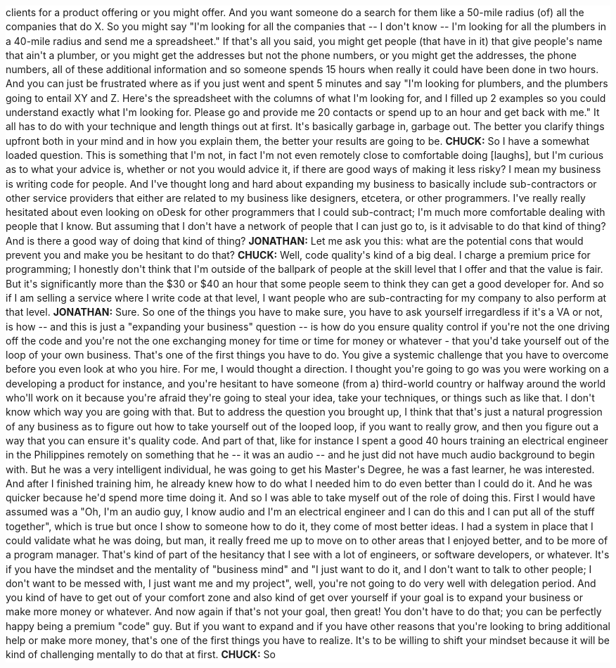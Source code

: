 clients for a product offering or you might offer. And you want someone do a search for them like a 50-mile radius (of) all the companies that do X. So you might say "I'm looking for all the companies that -- I don't know -- I'm looking for all the plumbers in a 40-mile radius and send me a spreadsheet." If that's all you said, you might get people (that have in it) that give people's name that ain't a plumber, or you might get the addresses but not the phone numbers, or you might get the addresses, the phone numbers, all of these additional information and so someone spends 15 hours when really it could have been done in two hours. And you can just be frustrated where as if you just went and spent 5 minutes and say "I'm looking for plumbers, and the plumbers going to entail XY and Z. Here's the spreadsheet with the columns of what I'm looking for, and I filled up 2 examples so you could understand exactly what I'm looking for. Please go and provide me 20 contacts or spend up to an hour and get back with me." It all has to do with your technique and length things out at first. It's basically garbage in, garbage out. The better you clarify things upfront both in your mind and in how you explain them, the better your results are going to be. **CHUCK:** So I have a somewhat loaded question. This is something that I'm not, in fact I'm not even remotely close to comfortable doing [laughs], but I'm curious as to what your advice is, whether or not you would advice it, if there are good ways of making it less risky? I mean my business is writing code for people. And I've thought long and hard about expanding my business to basically include sub-contractors or other service providers that either are related to my business like designers, etcetera, or other programmers. I've really really hesitated about even looking on oDesk for other programmers that I could sub-contract; I'm much more comfortable dealing with people that I know. But assuming that I don't have a network of people that I can just go to, is it advisable to do that kind of thing? And is there a good way of doing that kind of thing? **JONATHAN:** Let me ask you this: what are the potential cons that would prevent you and make you be hesitant to do that? **CHUCK:** Well, code quality's kind of a big deal. I charge a premium price for programming; I honestly don't think that I'm outside of the ballpark of people at the skill level that I offer and that the value is fair. But it's significantly more than the $30 or $40 an hour that some people seem to think they can get a good developer for. And so if I am selling a service where I write code at that level, I want people who are sub-contracting for my company to also perform at that level. **JONATHAN:** Sure. So one of the things you have to make sure, you have to ask yourself irregardless if it's a VA or not, is how -- and this is just a "expanding your business" question -- is how do you ensure quality control if you're not the one driving off the code and you're not the one exchanging money for time or time for money or whatever - that you'd take yourself out of the loop of your own business. That's one of the first things you have to do. You give a systemic challenge that you have to overcome before you even look at who you hire. For me, I would thought a direction. I thought you're going to go was you were working on a developing a product for instance, and you're hesitant to have someone (from a) third-world country or halfway around the world who'll work on it because you're afraid they're going to steal your idea, take your techniques, or things such as like that. I don't know which way you are going with that. But to address the question you brought up, I think that that's just a natural progression of any business as to figure out how to take yourself out of the looped loop, if you want to really grow, and then you figure out a way that you can ensure it's quality code. And part of that, like for instance I spent a good 40 hours training an electrical engineer in the Philippines remotely on something that he -- it was an audio -- and he just did not have much audio background to begin with. But he was a very intelligent individual, he was going to get his Master's Degree, he was a fast learner, he was interested. And after I finished training him, he already knew how to do what I needed him to do even better than I could do it. And he was quicker because he'd spend more time doing it. And so I was able to take myself out of the role of doing this. First I would have assumed was a "Oh, I'm an audio guy, I know audio and I'm an electrical engineer and I can do this and I can put all of the stuff together", which is true but once I show to someone how to do it, they come of most better ideas. I had a system in place that I could validate what he was doing, but man, it really freed me up to move on to other areas that I enjoyed better, and to be more of a program manager. That's kind of part of the hesitancy that I see with a lot of engineers, or software developers, or whatever. It's if you have the mindset and the mentality of "business mind" and "I just want to do it, and I don't want to talk to other people; I don't want to be messed with, I just want me and my project", well, you're not going to do very well with delegation period. And you kind of have to get out of your comfort zone and also kind of get over yourself if your goal is to expand your business or make more money or whatever. And now again if that's not your goal, then great! You don't have to do that; you can be perfectly happy being a premium "code" guy. But if you want to expand and if you have other reasons that you're looking to bring additional help or make more money, that's one of the first things you have to realize. It's to be willing to shift your mindset because it will be kind of challenging mentally to do that at first. **CHUCK:** So